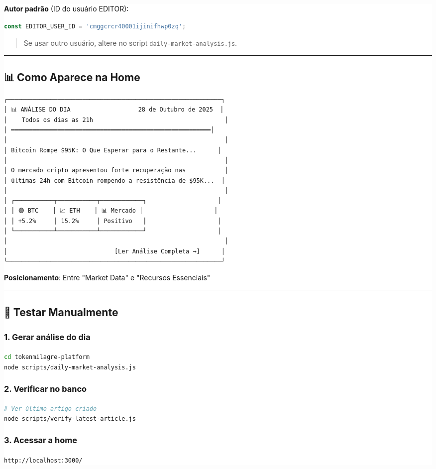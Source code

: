 **Autor padrão** (ID do usuário EDITOR):
```javascript
const EDITOR_USER_ID = 'cmggcrcr40001ijinifhwp0zq';
```

> Se usar outro usuário, altere no script `daily-market-analysis.js`.

---

## 📊 Como Aparece na Home

```
┌────────────────────────────────────────────────────────────┐
│ 📊 ANÁLISE DO DIA                   28 de Outubro de 2025  │
│    Todos os dias as 21h                                     │
│ ━━━━━━━━━━━━━━━━━━━━━━━━━━━━━━━━━━━━━━━━━━━━━━━━━━━━━━━━│
│                                                             │
│ Bitcoin Rompe $95K: O Que Esperar para o Restante...      │
│                                                             │
│ O mercado cripto apresentou forte recuperação nas           │
│ últimas 24h com Bitcoin rompendo a resistência de $95K...  │
│                                                             │
│ ┌───────────┬───────────┬────────────┐                    │
│ │ 🟢 BTC    │ 📈 ETH    │ 📊 Mercado │                    │
│ │ +5.2%     │ 15.2%     │ Positivo   │                    │
│ └───────────┴───────────┴────────────┘                    │
│                                                             │
│                              [Ler Análise Completa →]      │
└────────────────────────────────────────────────────────────┘
```

**Posicionamento**: Entre "Market Data" e "Recursos Essenciais"

---

## 🧪 Testar Manualmente

### 1. Gerar análise do dia
```bash
cd tokenmilagre-platform
node scripts/daily-market-analysis.js
```

### 2. Verificar no banco
```bash
# Ver último artigo criado
node scripts/verify-latest-article.js
```

### 3. Acessar a home
```
http://localhost:3000/
```
